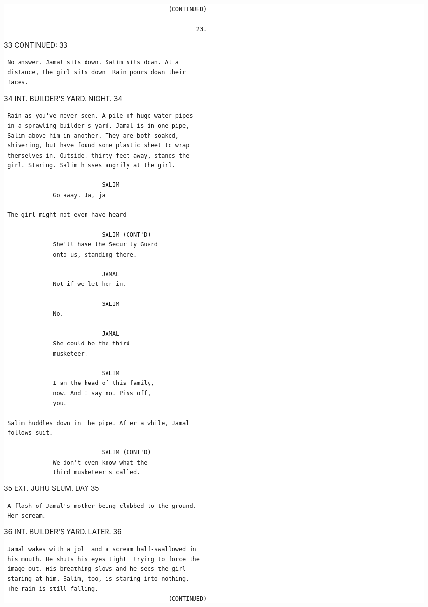 
                                                   (CONTINUED)

                                                           23.
33   CONTINUED:                                                  33

     No answer. Jamal sits down. Salim sits down. At a
     distance, the girl sits down. Rain pours down their
     faces.


34   INT. BUILDER'S YARD. NIGHT.                                 34

     Rain as you've never seen. A pile of huge water pipes
     in a sprawling builder's yard. Jamal is in one pipe,
     Salim above him in another. They are both soaked,
     shivering, but have found some plastic sheet to wrap
     themselves in. Outside, thirty feet away, stands the
     girl. Staring. Salim hisses angrily at the girl.

                                SALIM
                  Go away. Ja, ja!

     The girl might not even have heard.

                                SALIM (CONT'D)
                  She'll have the Security Guard
                  onto us, standing there.

                                JAMAL
                  Not if we let her in.

                                SALIM
                  No.

                                JAMAL
                  She could be the third
                  musketeer.

                                SALIM
                  I am the head of this family,
                  now. And I say no. Piss off,
                  you.

     Salim huddles down in the pipe. After a while, Jamal
     follows suit.

                                SALIM (CONT'D)
                  We don't even know what the
                  third musketeer's called.


35   EXT. JUHU SLUM. DAY                                         35

     A flash of Jamal's mother being clubbed to the ground.
     Her scream.


36   INT. BUILDER'S YARD. LATER.                                 36

     Jamal wakes with a jolt and a scream half-swallowed in
     his mouth. He shuts his eyes tight, trying to force the
     image out. His breathing slows and he sees the girl
     staring at him. Salim, too, is staring into nothing.
     The rain is still falling.
                                                   (CONTINUED)
